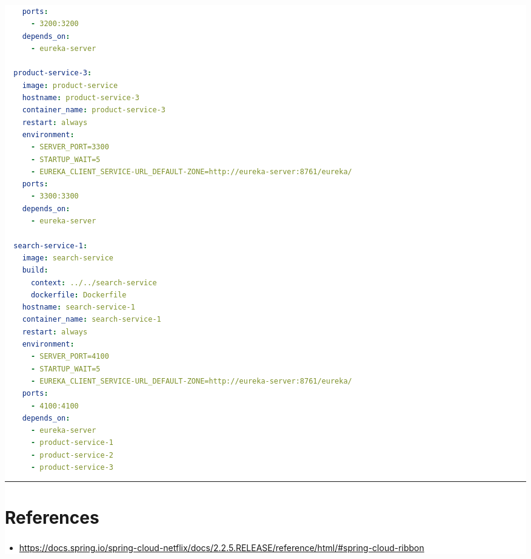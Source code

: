 ```yaml
    ports:
      - 3200:3200
    depends_on:
      - eureka-server

  product-service-3:
    image: product-service
    hostname: product-service-3
    container_name: product-service-3
    restart: always
    environment:
      - SERVER_PORT=3300
      - STARTUP_WAIT=5
      - EUREKA_CLIENT_SERVICE-URL_DEFAULT-ZONE=http://eureka-server:8761/eureka/
    ports:
      - 3300:3300
    depends_on:
      - eureka-server

  search-service-1:
    image: search-service
    build:
      context: ../../search-service
      dockerfile: Dockerfile
    hostname: search-service-1
    container_name: search-service-1
    restart: always
    environment:
      - SERVER_PORT=4100
      - STARTUP_WAIT=5
      - EUREKA_CLIENT_SERVICE-URL_DEFAULT-ZONE=http://eureka-server:8761/eureka/
    ports:
      - 4100:4100
    depends_on:
      - eureka-server
      - product-service-1
      - product-service-2
      - product-service-3
```  

---  

# References  

- https://docs.spring.io/spring-cloud-netflix/docs/2.2.5.RELEASE/reference/html/#spring-cloud-ribbon